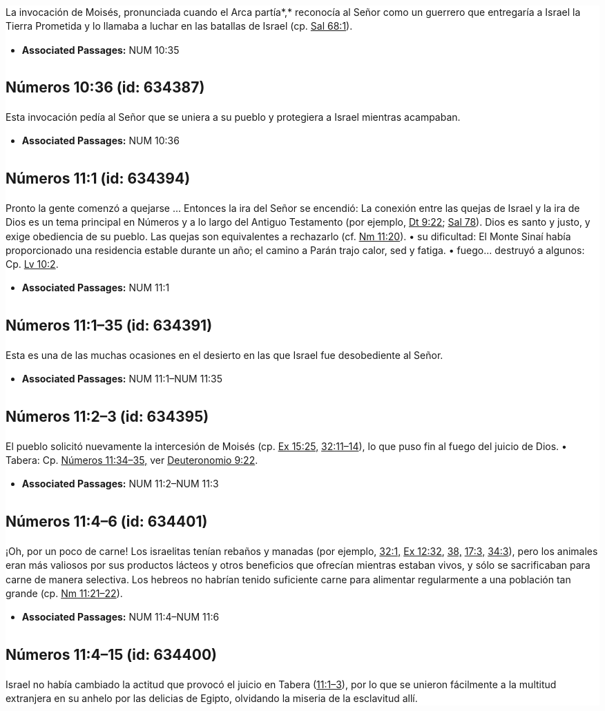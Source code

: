 La invocación de Moisés, pronunciada cuando el Arca partía*,* reconocía al Señor como un guerrero que entregaría a Israel la Tierra Prometida y lo llamaba a luchar en las batallas de Israel (cp. [Sal 68:1](https://ref.ly/Ps68:1)).

* **Associated Passages:** NUM 10:35

## Números 10:36 (id: 634387)

Esta invocación pedía al Señor que se uniera a su pueblo y protegiera a Israel mientras acampaban.

* **Associated Passages:** NUM 10:36

## Números 11:1 (id: 634394)

Pronto la gente comenzó a quejarse ... Entonces la ira del Señor se encendió: La conexión entre las quejas de Israel y la ira de Dios es un tema principal en Números y a lo largo del Antiguo Testamento (por ejemplo, [Dt 9:22](https://ref.ly/Deut9:22); [Sal 78](https://ref.ly/Ps78:1-Ps78:72)). Dios es santo y justo, y exige obediencia de su pueblo. Las quejas son equivalentes a rechazarlo (cf. [Nm 11:20](https://ref.ly/Num11:20)). • su dificultad: El Monte Sinaí había proporcionado una residencia estable durante un año; el camino a Parán trajo calor, sed y fatiga. • fuego... destruyó a algunos: Cp. [Lv 10:2](https://ref.ly/Lev10:2).

* **Associated Passages:** NUM 11:1

## Números 11:1–35 (id: 634391)

Esta es una de las muchas ocasiones en el desierto en las que Israel fue desobediente al Señor.

* **Associated Passages:** NUM 11:1–NUM 11:35

## Números 11:2–3 (id: 634395)

El pueblo solicitó nuevamente la intercesión de Moisés (cp. [Ex 15:25,](https://ref.ly/Exod15:25) [32:11–14](https://ref.ly/Exod32:11-Exod32:14)), lo que puso fin al fuego del juicio de Dios. • Tabera: Cp. [Números 11:34–35,](https://ref.ly/Num11:34-Num11:35) ver [Deuteronomio 9:22](https://ref.ly/Deut9:22).

* **Associated Passages:** NUM 11:2–NUM 11:3

## Números 11:4–6 (id: 634401)

¡Oh, por un poco de carne! Los israelitas tenían rebaños y manadas (por ejemplo, [32:1,](https://ref.ly/Num32:1) [Ex 12:32](https://ref.ly/Exod12:32), [38,](https://ref.ly/Exod12:38) [17:3,](https://ref.ly/Exod17:3) [34:3](https://ref.ly/Exod34:3)), pero los animales eran más valiosos por sus productos lácteos y otros beneficios que ofrecían mientras estaban vivos, y sólo se sacrificaban para carne de manera selectiva. Los hebreos no habrían tenido suficiente carne para alimentar regularmente a una población tan grande (cp. [Nm 11:21–22](https://ref.ly/Num11:21-Num11:22)).

* **Associated Passages:** NUM 11:4–NUM 11:6

## Números 11:4–15 (id: 634400)

Israel no había cambiado la actitud que provocó el juicio en Tabera ([11:1–3](https://ref.ly/Num11:1-Num11:3)), por lo que se unieron fácilmente a la multitud extranjera en su anhelo por las delicias de Egipto, olvidando la miseria de la esclavitud allí.
